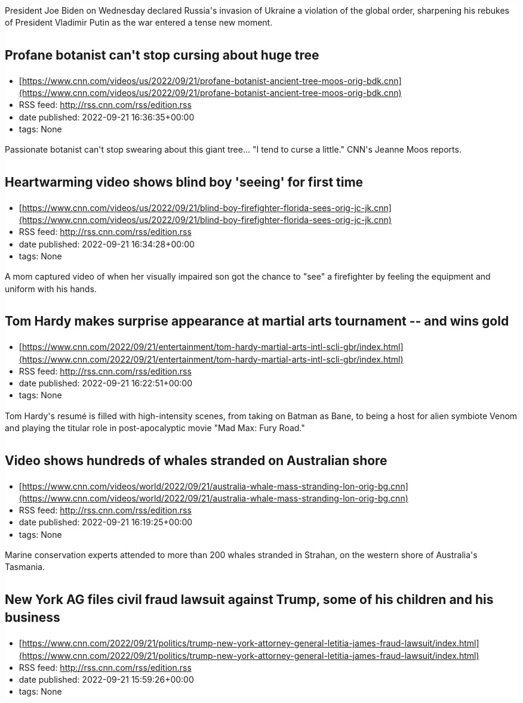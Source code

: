 President Joe Biden on Wednesday declared Russia's invasion of Ukraine a violation of the global order, sharpening his rebukes of President Vladimir Putin as the war entered a tense new moment.

## Profane botanist can't stop cursing about huge tree
 - [https://www.cnn.com/videos/us/2022/09/21/profane-botanist-ancient-tree-moos-orig-bdk.cnn](https://www.cnn.com/videos/us/2022/09/21/profane-botanist-ancient-tree-moos-orig-bdk.cnn)
 - RSS feed: http://rss.cnn.com/rss/edition.rss
 - date published: 2022-09-21 16:36:35+00:00
 - tags: None

Passionate botanist can't stop swearing about this giant tree... "I tend to curse a little." CNN's Jeanne Moos reports.

## Heartwarming video shows blind boy 'seeing' for first time
 - [https://www.cnn.com/videos/us/2022/09/21/blind-boy-firefighter-florida-sees-orig-jc-jk.cnn](https://www.cnn.com/videos/us/2022/09/21/blind-boy-firefighter-florida-sees-orig-jc-jk.cnn)
 - RSS feed: http://rss.cnn.com/rss/edition.rss
 - date published: 2022-09-21 16:34:28+00:00
 - tags: None

A mom captured video of when her visually impaired son got the chance to "see" a firefighter by feeling the equipment and uniform with his hands.

## Tom Hardy makes surprise appearance at martial arts tournament -- and wins gold
 - [https://www.cnn.com/2022/09/21/entertainment/tom-hardy-martial-arts-intl-scli-gbr/index.html](https://www.cnn.com/2022/09/21/entertainment/tom-hardy-martial-arts-intl-scli-gbr/index.html)
 - RSS feed: http://rss.cnn.com/rss/edition.rss
 - date published: 2022-09-21 16:22:51+00:00
 - tags: None

Tom Hardy's resumé is filled with high-intensity scenes, from taking on Batman as Bane, to being a host for alien symbiote Venom and playing the titular role in post-apocalyptic movie "Mad Max: Fury Road."

## Video shows hundreds of whales stranded on Australian shore
 - [https://www.cnn.com/videos/world/2022/09/21/australia-whale-mass-stranding-lon-orig-bg.cnn](https://www.cnn.com/videos/world/2022/09/21/australia-whale-mass-stranding-lon-orig-bg.cnn)
 - RSS feed: http://rss.cnn.com/rss/edition.rss
 - date published: 2022-09-21 16:19:25+00:00
 - tags: None

Marine conservation experts attended to more than 200 whales stranded in Strahan, on the western shore of Australia's Tasmania.

## New York AG files civil fraud lawsuit against Trump, some of his children and his business
 - [https://www.cnn.com/2022/09/21/politics/trump-new-york-attorney-general-letitia-james-fraud-lawsuit/index.html](https://www.cnn.com/2022/09/21/politics/trump-new-york-attorney-general-letitia-james-fraud-lawsuit/index.html)
 - RSS feed: http://rss.cnn.com/rss/edition.rss
 - date published: 2022-09-21 15:59:26+00:00
 - tags: None
